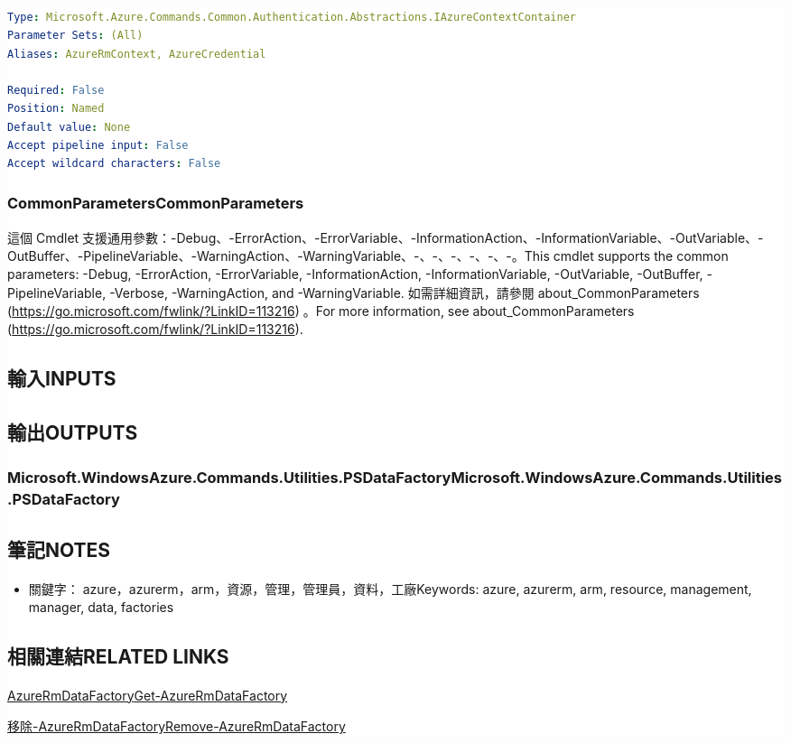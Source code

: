 ```yaml
Type: Microsoft.Azure.Commands.Common.Authentication.Abstractions.IAzureContextContainer
Parameter Sets: (All)
Aliases: AzureRmContext, AzureCredential

Required: False
Position: Named
Default value: None
Accept pipeline input: False
Accept wildcard characters: False
```

### <span data-ttu-id="78d4b-135">CommonParameters</span><span class="sxs-lookup"><span data-stu-id="78d4b-135">CommonParameters</span></span>
<span data-ttu-id="78d4b-136">這個 Cmdlet 支援通用參數：-Debug、-ErrorAction、-ErrorVariable、-InformationAction、-InformationVariable、-OutVariable、-OutBuffer、-PipelineVariable、-WarningAction、-WarningVariable、-、-、-、-、-、-。</span><span class="sxs-lookup"><span data-stu-id="78d4b-136">This cmdlet supports the common parameters: -Debug, -ErrorAction, -ErrorVariable, -InformationAction, -InformationVariable, -OutVariable, -OutBuffer, -PipelineVariable, -Verbose, -WarningAction, and -WarningVariable.</span></span> <span data-ttu-id="78d4b-137">如需詳細資訊，請參閱 about_CommonParameters (https://go.microsoft.com/fwlink/?LinkID=113216) 。</span><span class="sxs-lookup"><span data-stu-id="78d4b-137">For more information, see about_CommonParameters (https://go.microsoft.com/fwlink/?LinkID=113216).</span></span>

## <span data-ttu-id="78d4b-138">輸入</span><span class="sxs-lookup"><span data-stu-id="78d4b-138">INPUTS</span></span>

## <span data-ttu-id="78d4b-139">輸出</span><span class="sxs-lookup"><span data-stu-id="78d4b-139">OUTPUTS</span></span>

### <span data-ttu-id="78d4b-140">Microsoft.WindowsAzure.Commands.Utilities.PSDataFactory</span><span class="sxs-lookup"><span data-stu-id="78d4b-140">Microsoft.WindowsAzure.Commands.Utilities.PSDataFactory</span></span>

## <span data-ttu-id="78d4b-141">筆記</span><span class="sxs-lookup"><span data-stu-id="78d4b-141">NOTES</span></span>
* <span data-ttu-id="78d4b-142">關鍵字： azure，azurerm，arm，資源，管理，管理員，資料，工廠</span><span class="sxs-lookup"><span data-stu-id="78d4b-142">Keywords: azure, azurerm, arm, resource, management, manager, data, factories</span></span>

## <span data-ttu-id="78d4b-143">相關連結</span><span class="sxs-lookup"><span data-stu-id="78d4b-143">RELATED LINKS</span></span>

[<span data-ttu-id="78d4b-144">AzureRmDataFactory</span><span class="sxs-lookup"><span data-stu-id="78d4b-144">Get-AzureRmDataFactory</span></span>](./Get-AzureRmDataFactory.md)

[<span data-ttu-id="78d4b-145">移除-AzureRmDataFactory</span><span class="sxs-lookup"><span data-stu-id="78d4b-145">Remove-AzureRmDataFactory</span></span>](./Remove-AzureRmDataFactory.md)


